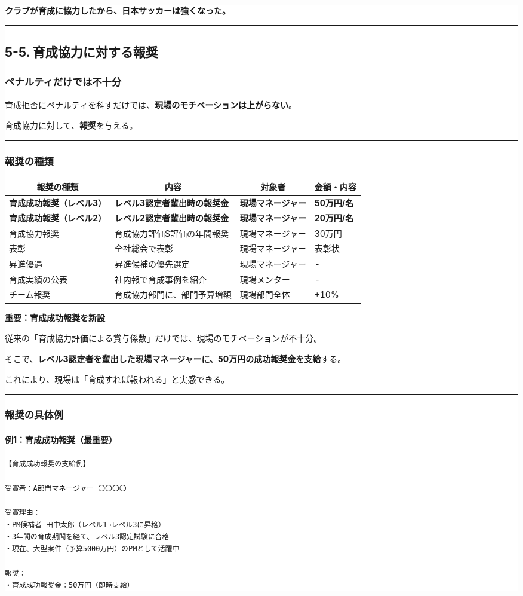 **クラブが育成に協力したから、日本サッカーは強くなった。**

---

## 5-5. 育成協力に対する報奨

### ペナルティだけでは不十分

育成拒否にペナルティを科すだけでは、**現場のモチベーションは上がらない**。

育成協力に対して、**報奨**を与える。

---

### 報奨の種類

| 報奨の種類 | 内容 | 対象者 | 金額・内容 |
|-----------|------|--------|----------|
| **育成成功報奨（レベル3）** | **レベル3認定者輩出時の報奨金** | **現場マネージャー** | **50万円/名** |
| **育成成功報奨（レベル2）** | **レベル2認定者輩出時の報奨金** | **現場マネージャー** | **20万円/名** |
| 育成協力報奨 | 育成協力評価S評価の年間報奨 | 現場マネージャー | 30万円 |
| 表彰 | 全社総会で表彰 | 現場マネージャー | 表彰状 |
| 昇進優遇 | 昇進候補の優先選定 | 現場マネージャー | - |
| 育成実績の公表 | 社内報で育成事例を紹介 | 現場メンター | - |
| チーム報奨 | 育成協力部門に、部門予算増額 | 現場部門全体 | +10% |

**重要：育成成功報奨を新設**

従来の「育成協力評価による賞与係数」だけでは、現場のモチベーションが不十分。

そこで、**レベル3認定者を輩出した現場マネージャーに、50万円の成功報奨金を支給**する。

これにより、現場は「育成すれば報われる」と実感できる。

---

### 報奨の具体例

#### 例1：育成成功報奨（最重要）

```
【育成成功報奨の支給例】

受賞者：A部門マネージャー 〇〇〇〇

受賞理由：
・PM候補者 田中太郎（レベル1→レベル3に昇格）
・3年間の育成期間を経て、レベル3認定試験に合格
・現在、大型案件（予算5000万円）のPMとして活躍中

報奨：
・育成成功報奨金：50万円（即時支給）
```
